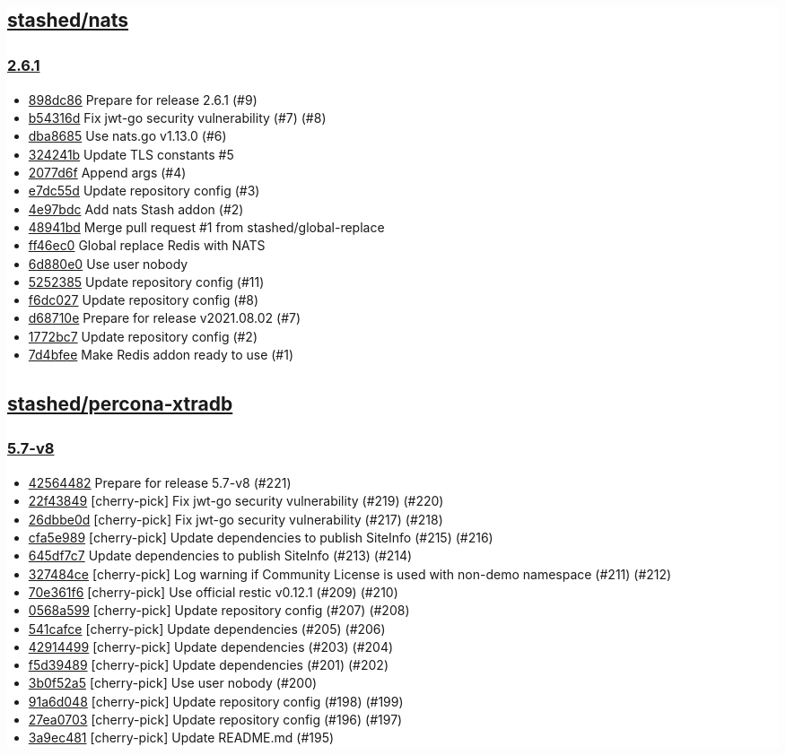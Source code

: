 

## [stashed/nats](https://github.com/stashed/nats)

### [2.6.1](https://github.com/stashed/nats/releases/tag/2.6.1)

- [898dc86](https://github.com/stashed/nats/commit/898dc86) Prepare for release 2.6.1 (#9)
- [b54316d](https://github.com/stashed/nats/commit/b54316d) Fix jwt-go security vulnerability (#7) (#8)
- [dba8685](https://github.com/stashed/nats/commit/dba8685) Use nats.go v1.13.0 (#6)
- [324241b](https://github.com/stashed/nats/commit/324241b) Update TLS constants #5
- [2077d6f](https://github.com/stashed/nats/commit/2077d6f) Append args  (#4)
- [e7dc55d](https://github.com/stashed/nats/commit/e7dc55d) Update repository config (#3)
- [4e97bdc](https://github.com/stashed/nats/commit/4e97bdc) Add nats Stash addon (#2)
- [48941bd](https://github.com/stashed/nats/commit/48941bd) Merge pull request #1 from stashed/global-replace
- [ff46ec0](https://github.com/stashed/nats/commit/ff46ec0) Global replace Redis with NATS
- [6d880e0](https://github.com/stashed/nats/commit/6d880e0) Use user nobody
- [5252385](https://github.com/stashed/nats/commit/5252385) Update repository config (#11)
- [f6dc027](https://github.com/stashed/nats/commit/f6dc027) Update repository config (#8)
- [d68710e](https://github.com/stashed/nats/commit/d68710e) Prepare for release v2021.08.02 (#7)
- [1772bc7](https://github.com/stashed/nats/commit/1772bc7) Update repository config (#2)
- [7d4bfee](https://github.com/stashed/nats/commit/7d4bfee) Make Redis addon ready to use (#1)



## [stashed/percona-xtradb](https://github.com/stashed/percona-xtradb)

### [5.7-v8](https://github.com/stashed/percona-xtradb/releases/tag/5.7-v8)

- [42564482](https://github.com/stashed/percona-xtradb/commit/42564482) Prepare for release 5.7-v8 (#221)
- [22f43849](https://github.com/stashed/percona-xtradb/commit/22f43849) [cherry-pick] Fix jwt-go security vulnerability (#219) (#220)
- [26dbbe0d](https://github.com/stashed/percona-xtradb/commit/26dbbe0d) [cherry-pick] Fix jwt-go security vulnerability (#217) (#218)
- [cfa5e989](https://github.com/stashed/percona-xtradb/commit/cfa5e989) [cherry-pick] Update dependencies to publish SiteInfo (#215) (#216)
- [645df7c7](https://github.com/stashed/percona-xtradb/commit/645df7c7) Update dependencies to publish SiteInfo (#213) (#214)
- [327484ce](https://github.com/stashed/percona-xtradb/commit/327484ce) [cherry-pick] Log warning if Community License is used with non-demo namespace (#211) (#212)
- [70e361f6](https://github.com/stashed/percona-xtradb/commit/70e361f6) [cherry-pick] Use official restic v0.12.1 (#209) (#210)
- [0568a599](https://github.com/stashed/percona-xtradb/commit/0568a599) [cherry-pick] Update repository config (#207) (#208)
- [541cafce](https://github.com/stashed/percona-xtradb/commit/541cafce) [cherry-pick] Update dependencies (#205) (#206)
- [42914499](https://github.com/stashed/percona-xtradb/commit/42914499) [cherry-pick] Update dependencies (#203) (#204)
- [f5d39489](https://github.com/stashed/percona-xtradb/commit/f5d39489) [cherry-pick] Update dependencies (#201) (#202)
- [3b0f52a5](https://github.com/stashed/percona-xtradb/commit/3b0f52a5) [cherry-pick] Use user nobody (#200)
- [91a6d048](https://github.com/stashed/percona-xtradb/commit/91a6d048) [cherry-pick] Update repository config (#198) (#199)
- [27ea0703](https://github.com/stashed/percona-xtradb/commit/27ea0703) [cherry-pick] Update repository config (#196) (#197)
- [3a9ec481](https://github.com/stashed/percona-xtradb/commit/3a9ec481) [cherry-pick] Update README.md (#195)
